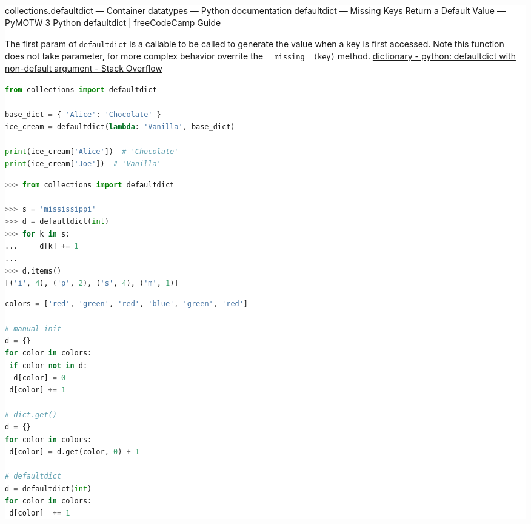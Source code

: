 [collections.defaultdict — Container datatypes — Python documentation](https://docs.python.org/3//library/collections.html#collections.defaultdict)
[defaultdict — Missing Keys Return a Default Value — PyMOTW 3](https://pymotw.com/3/collections/defaultdict.html)
[Python defaultdict | freeCodeCamp Guide](https://guide.freecodecamp.org/python/defaultdict/)

The first param of `defaultdict` is a callable to be called to generate the value when a key is first accessed.
Note this function does not take parameter, for more complex behavior overrite the `__missing__(key)` method.
[dictionary - python: defaultdict with non-default argument - Stack Overflow](https://stackoverflow.com/questions/25951966/python-defaultdict-with-non-default-argument)

```python
from collections import defaultdict

base_dict = { 'Alice': 'Chocolate' }
ice_cream = defaultdict(lambda: 'Vanilla', base_dict)

print(ice_cream['Alice'])  # 'Chocolate'
print(ice_cream['Joe'])  # 'Vanilla'
```

```python
>>> from collections import defaultdict

>>> s = 'mississippi'
>>> d = defaultdict(int)
>>> for k in s:
...     d[k] += 1
...
>>> d.items()
[('i', 4), ('p', 2), ('s', 4), ('m', 1)]
```

```python
colors = ['red', 'green', 'red', 'blue', 'green', 'red']

# manual init
d = {}
for color in colors:
 if color not in d:
  d[color] = 0
 d[color] += 1

# dict.get()
d = {}
for color in colors:
 d[color] = d.get(color, 0) + 1

# defaultdict
d = defaultdict(int)
for color in colors:
 d[color]  += 1
```
